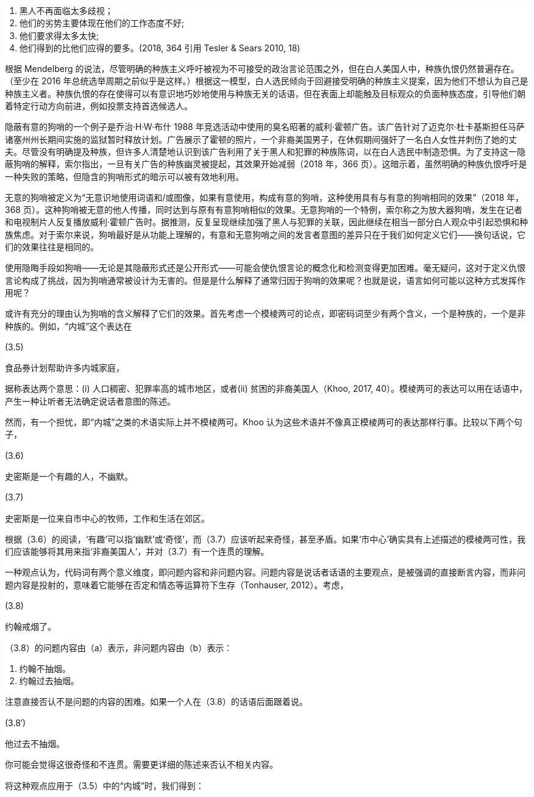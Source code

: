 1. 黑人不再面临太多歧视；
2. 他们的劣势主要体现在他们的工作态度不好;
3. 他们要求得太多太快;
4. 他们得到的比他们应得的要多。(2018, 364 引用 Tesler & Sears 2010, 18)

根据 Mendelberg 的说法，尽管明确的种族主义呼吁被视为不可接受的政治言论范围之外，但在白人美国人中，种族仇恨仍然普遍存在。（至少在 2016 年总统选举周期之前似乎是这样。）根据这一模型，白人选民倾向于回避接受明确的种族主义提案，因为他们不想认为自己是种族主义者。种族仇恨的存在使得可以有意识地巧妙地使用与种族无关的话语，但在表面上却能触及目标观众的负面种族态度，引导他们朝着特定行动方向前进，例如投票支持首选候选人。

隐蔽有意的狗哨的一个例子是乔治·H·W·布什 1988 年竞选活动中使用的臭名昭著的威利·霍顿广告。该广告针对了迈克尔·杜卡基斯担任马萨诸塞州州长期间实施的监狱暂时释放计划。广告展示了霍顿的照片，一个非裔美国男子，在休假期间强奸了一名白人女性并刺伤了她的丈夫。尽管没有明确提及种族，但许多人清楚地认识到该广告利用了关于黑人和犯罪的种族陈词，以在白人选民中制造恐惧。为了支持这一隐蔽狗哨的解释，索尔指出，一旦有关广告的种族幽灵被提起，其效果开始减弱（2018 年，366 页）。这暗示着，虽然明确的种族仇恨呼吁是一种失败的策略，但隐含的狗哨形式的暗示可以被有效地利用。

无意的狗哨被定义为“无意识地使用词语和/或图像，如果有意使用，构成有意的狗哨，这种使用具有与有意的狗哨相同的效果”（2018 年，368 页）。这种狗哨被无意的他人传播，同时达到与原有有意狗哨相似的效果。无意狗哨的一个特例，索尔称之为放大器狗哨，发生在记者和电视制片人反复播放威利·霍顿广告时。据推测，反复呈现继续加强了黑人与犯罪的关联，因此继续在相当一部分白人观众中引起恐惧和种族焦虑。对于索尔来说，狗哨最好是从功能上理解的，有意和无意狗哨之间的发言者意图的差异只在于我们如何定义它们——换句话说，它们的效果往往是相同的。

使用隐晦手段如狗哨——无论是其隐蔽形式还是公开形式——可能会使仇恨言论的概念化和检测变得更加困难。毫无疑问，这对于定义仇恨言论构成了挑战，因为狗哨通常被设计为无害的。但是是什么解释了通常归因于狗哨的效果呢？也就是说，语言如何可能以这种方式发挥作用呢？

或许有充分的理由认为狗哨的含义解释了它们的效果。首先考虑一个模棱两可的论点，即密码词至少有两个含义，一个是种族的，一个是非种族的。例如，“内城”这个表达在

(3.5)

食品券计划帮助许多内城家庭，

据称表达两个意思：(i) 人口稠密、犯罪率高的城市地区，或者(ii) 贫困的非裔美国人（Khoo, 2017, 40）。模棱两可的表达可以用在话语中，产生一种让听者无法确定说话者意图的陈述。

然而，有一个担忧，即“内城”之类的术语实际上并不模棱两可。Khoo 认为这些术语并不像真正模棱两可的表达那样行事。比较以下两个句子，

(3.6)

史密斯是一个有趣的人，不幽默。

(3.7)

史密斯是一位来自市中心的牧师，工作和生活在郊区。

根据（3.6）的阅读，‘有趣’可以指‘幽默’或‘奇怪’，而（3.7）应该听起来奇怪，甚至矛盾。如果‘市中心’确实具有上述描述的模棱两可性，我们应该能够将其用来指‘非裔美国人’，并对（3.7）有一个连贯的理解。

一种观点认为，代码词有两个意义维度，即问题内容和非问题内容。问题内容是说话者话语的主要观点，是被强调的直接断言内容，而非问题内容是投射的，意味着它能够在否定和情态等运算符下生存（Tonhauser, 2012）。考虑，

(3.8)

 约翰戒烟了。

（3.8）的问题内容由（a）表示，非问题内容由（b）表示：

1. 约翰不抽烟。
2. 约翰过去抽烟。

注意直接否认不是问题的内容的困难。如果一个人在（3.8）的话语后面跟着说。

(3.8′)

他过去不抽烟。

你可能会觉得这很奇怪和不连贯。需要更详细的陈述来否认不相关内容。

将这种观点应用于（3.5）中的“内城”时，我们得到：
